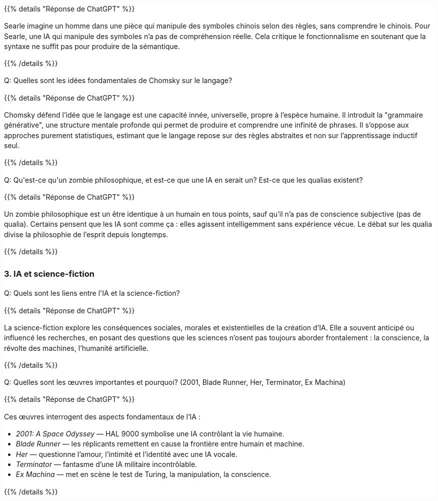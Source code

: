 {{% details "Réponse de ChatGPT" %}}

Searle imagine un homme dans une pièce qui manipule des symboles chinois selon des règles, sans comprendre le chinois. Pour Searle, une IA qui manipule des symboles n’a pas de compréhension réelle. Cela critique le fonctionnalisme en soutenant que la syntaxe ne suffit pas pour produire de la sémantique.

{{% /details %}}

Q: Quelles sont les idées fondamentales de Chomsky sur le langage?

{{% details "Réponse de ChatGPT" %}}

Chomsky défend l’idée que le langage est une capacité innée, universelle, propre à l’espèce humaine. Il introduit la "grammaire générative", une structure mentale profonde qui permet de produire et comprendre une infinité de phrases. Il s’oppose aux approches purement statistiques, estimant que le langage repose sur des règles abstraites et non sur l’apprentissage inductif seul.

{{% /details %}}

Q: Qu'est-ce qu'un zombie philosophique, et est-ce que une IA en serait un? Est-ce que les qualias existent?

{{% details "Réponse de ChatGPT" %}}

Un zombie philosophique est un être identique à un humain en tous points, sauf qu’il n’a pas de conscience subjective (pas de qualia). Certains pensent que les IA sont comme ça : elles agissent intelligemment sans expérience vécue. Le débat sur les qualia divise la philosophie de l’esprit depuis longtemps.

{{% /details %}}

### 3. IA et science-fiction

Q: Quels sont les liens entre l'IA et la science-fiction?

{{% details "Réponse de ChatGPT" %}}

La science-fiction explore les conséquences sociales, morales et existentielles de la création d’IA. Elle a souvent anticipé ou influencé les recherches, en posant des questions que les sciences n’osent pas toujours aborder frontalement : la conscience, la révolte des machines, l’humanité artificielle.

{{% /details %}}

Q: Quelles sont les œuvres importantes et pourquoi? (2001, Blade Runner, Her, Terminator, Ex Machina)

{{% details "Réponse de ChatGPT" %}}

Ces œuvres interrogent des aspects fondamentaux de l’IA :
- *2001: A Space Odyssey* — HAL 9000 symbolise une IA contrôlant la vie humaine.
- *Blade Runner* — les réplicants remettent en cause la frontière entre humain et machine.
- *Her* — questionne l’amour, l’intimité et l’identité avec une IA vocale.
- *Terminator* — fantasme d’une IA militaire incontrôlable.
- *Ex Machina* — met en scène le test de Turing, la manipulation, la conscience.

{{% /details %}}

